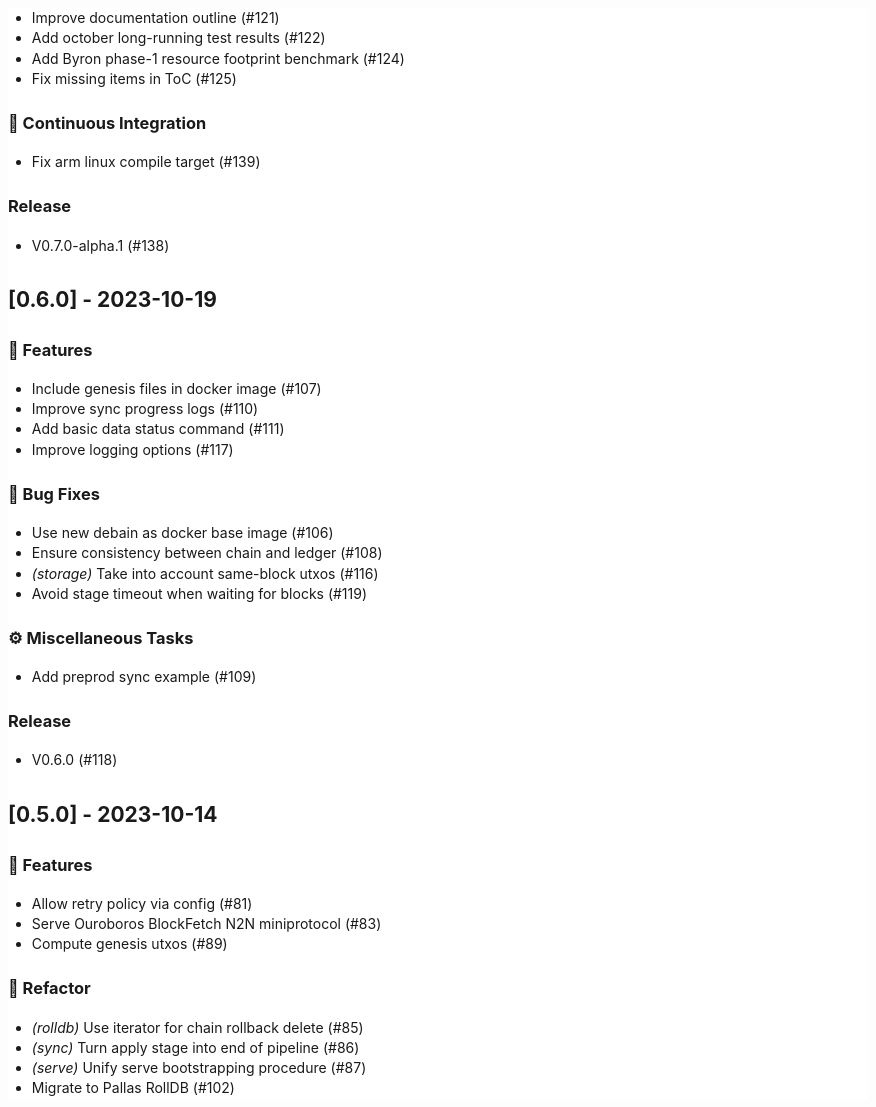 - Improve documentation outline (#121)
- Add october long-running test results (#122)
- Add Byron phase-1 resource footprint benchmark (#124)
- Fix missing items in ToC (#125)

### 🔧 Continuous Integration

- Fix arm linux compile target (#139)

### Release

- V0.7.0-alpha.1 (#138)

## [0.6.0] - 2023-10-19

### 🚀 Features

- Include genesis files in docker image (#107)
- Improve sync progress logs (#110)
- Add basic data status command (#111)
- Improve logging options (#117)

### 🐛 Bug Fixes

- Use new debain as docker base image (#106)
- Ensure consistency between chain and ledger (#108)
- *(storage)* Take into account same-block utxos (#116)
- Avoid stage timeout when waiting for blocks (#119)

### ⚙️ Miscellaneous Tasks

- Add preprod sync example (#109)

### Release

- V0.6.0 (#118)

## [0.5.0] - 2023-10-14

### 🚀 Features

- Allow retry policy via config (#81)
- Serve Ouroboros BlockFetch N2N miniprotocol (#83)
- Compute genesis utxos (#89)

### 🚜 Refactor

- *(rolldb)* Use iterator for chain rollback delete (#85)
- *(sync)* Turn apply stage into end of pipeline (#86)
- *(serve)* Unify serve bootstrapping procedure (#87)
- Migrate to Pallas RollDB (#102)
